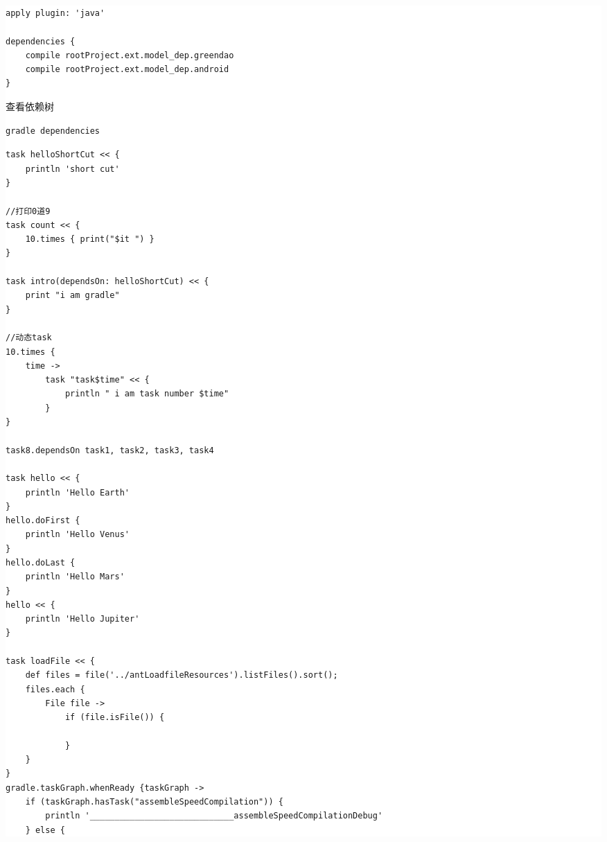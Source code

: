 ```
apply plugin: 'java'

dependencies {
    compile rootProject.ext.model_dep.greendao
    compile rootProject.ext.model_dep.android
}

```

查看依赖树
```
gradle dependencies
```

```
task helloShortCut << {
    println 'short cut'
}

//打印0道9
task count << {
    10.times { print("$it ") }
}

task intro(dependsOn: helloShortCut) << {
    print "i am gradle"
}

//动态task
10.times {
    time ->
        task "task$time" << {
            println " i am task number $time"
        }
}

task8.dependsOn task1, task2, task3, task4

task hello << {
    println 'Hello Earth'
}
hello.doFirst {
    println 'Hello Venus'
}
hello.doLast {
    println 'Hello Mars'
}
hello << {
    println 'Hello Jupiter'
}

task loadFile << {
    def files = file('../antLoadfileResources').listFiles().sort();
    files.each {
        File file ->
            if (file.isFile()) {

            }
    }
}
gradle.taskGraph.whenReady {taskGraph ->
    if (taskGraph.hasTask("assembleSpeedCompilation")) {
        println '_____________________________assembleSpeedCompilationDebug'
    } else {
```